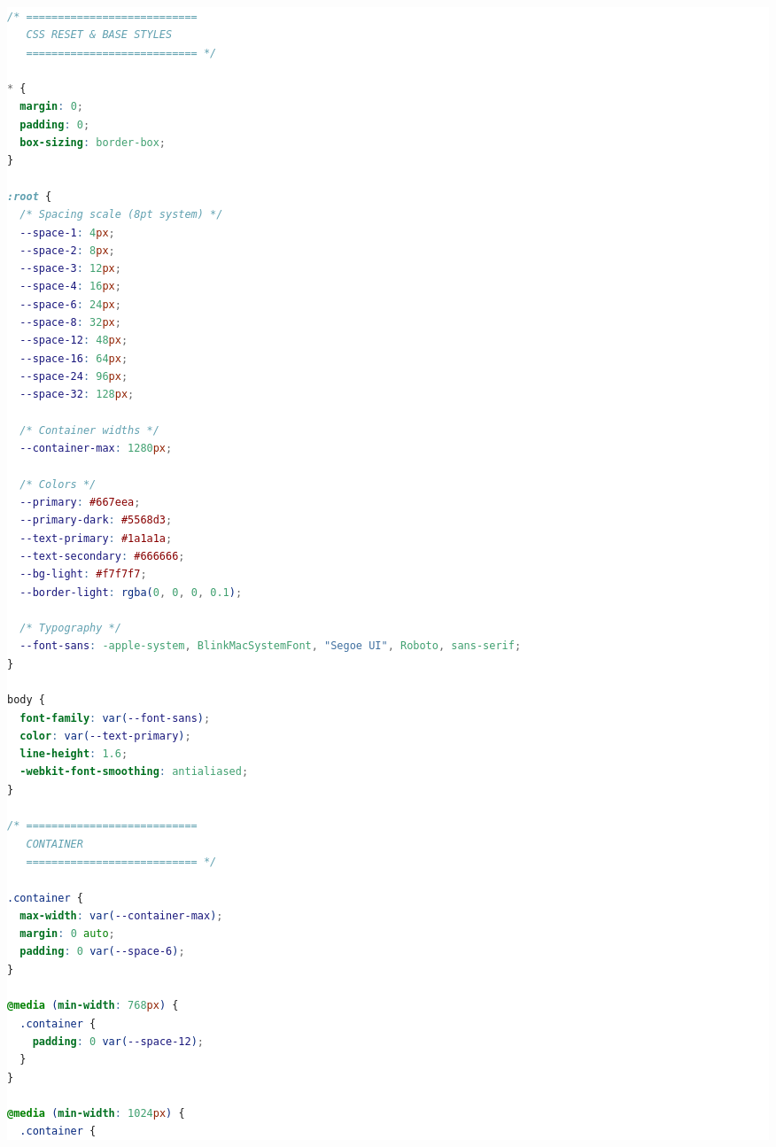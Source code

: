 ```css
/* ===========================
   CSS RESET & BASE STYLES
   =========================== */

* {
  margin: 0;
  padding: 0;
  box-sizing: border-box;
}

:root {
  /* Spacing scale (8pt system) */
  --space-1: 4px;
  --space-2: 8px;
  --space-3: 12px;
  --space-4: 16px;
  --space-6: 24px;
  --space-8: 32px;
  --space-12: 48px;
  --space-16: 64px;
  --space-24: 96px;
  --space-32: 128px;

  /* Container widths */
  --container-max: 1280px;

  /* Colors */
  --primary: #667eea;
  --primary-dark: #5568d3;
  --text-primary: #1a1a1a;
  --text-secondary: #666666;
  --bg-light: #f7f7f7;
  --border-light: rgba(0, 0, 0, 0.1);

  /* Typography */
  --font-sans: -apple-system, BlinkMacSystemFont, "Segoe UI", Roboto, sans-serif;
}

body {
  font-family: var(--font-sans);
  color: var(--text-primary);
  line-height: 1.6;
  -webkit-font-smoothing: antialiased;
}

/* ===========================
   CONTAINER
   =========================== */

.container {
  max-width: var(--container-max);
  margin: 0 auto;
  padding: 0 var(--space-6);
}

@media (min-width: 768px) {
  .container {
    padding: 0 var(--space-12);
  }
}

@media (min-width: 1024px) {
  .container {
```